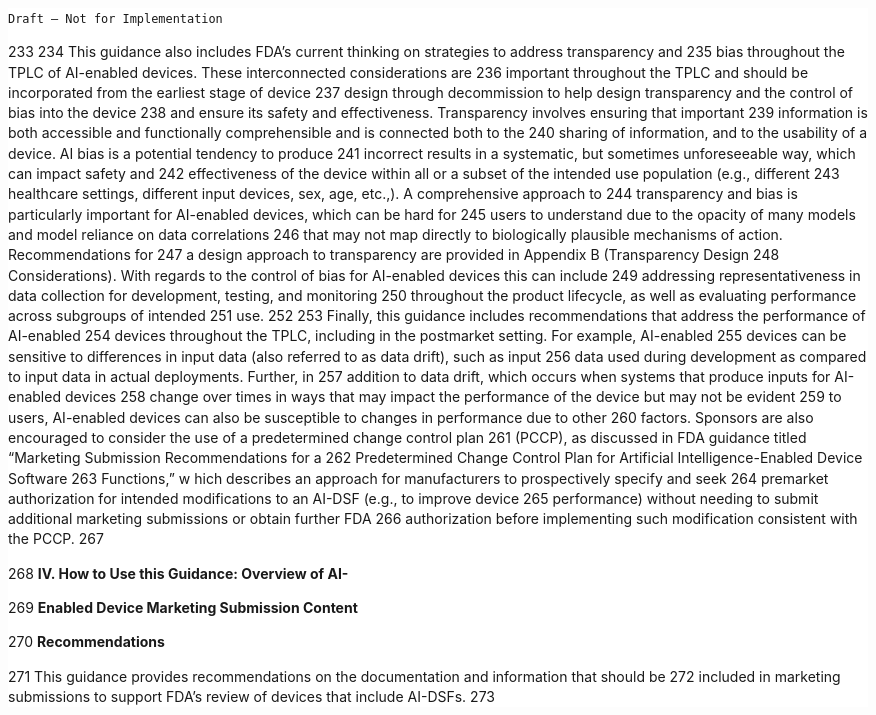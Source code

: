 
```
Draft – Not for Implementation
```
233
234 This guidance also includes FDA’s current thinking on strategies to address transparency and
235 bias throughout the TPLC of AI-enabled devices. These interconnected considerations are
236 important throughout the TPLC and should be incorporated from the earliest stage of device
237 design through decommission to help design transparency and the control of bias into the device
238 and ensure its safety and effectiveness. Transparency involves ensuring that important
239 information is both accessible and functionally comprehensible and is connected both to the
240 sharing of information, and to the usability of a device. AI bias is a potential tendency to produce
241 incorrect results in a systematic, but sometimes unforeseeable way, which can impact safety and
242 effectiveness of the device within all or a subset of the intended use population (e.g., different
243 healthcare settings, different input devices, sex, age, etc.,). A comprehensive approach to
244 transparency and bias is particularly important for AI-enabled devices, which can be hard for
245 users to understand due to the opacity of many models and model reliance on data correlations
246 that may not map directly to biologically plausible mechanisms of action. Recommendations for
247 a design approach to transparency are provided in Appendix B (Transparency Design
248 Considerations). With regards to the control of bias for AI-enabled devices this can include
249 addressing representativeness in data collection for development, testing, and monitoring
250 throughout the product lifecycle, as well as evaluating performance across subgroups of intended
251 use.
252
253 Finally, this guidance includes recommendations that address the performance of AI-enabled
254 devices throughout the TPLC, including in the postmarket setting. For example, AI-enabled
255 devices can be sensitive to differences in input data (also referred to as data drift), such as input
256 data used during development as compared to input data in actual deployments. Further, in
257 addition to data drift, which occurs when systems that produce inputs for AI-enabled devices
258 change over times in ways that may impact the performance of the device but may not be evident
259 to users, AI-enabled devices can also be susceptible to changes in performance due to other
260 factors. Sponsors are also encouraged to consider the use of a predetermined change control plan
261 (PCCP), as discussed in FDA guidance titled “Marketing Submission Recommendations for a
262 Predetermined Change Control Plan for Artificial Intelligence-Enabled Device Software
263 Functions,” w hich describes an approach for manufacturers to prospectively specify and seek
264 premarket authorization for intended modifications to an AI-DSF (e.g., to improve device
265 performance) without needing to submit additional marketing submissions or obtain further FDA
266 authorization before implementing such modification consistent with the PCCP.
267

268 **IV. How to Use this Guidance: Overview of AI-**

269 **Enabled Device Marketing Submission Content**

270 **Recommendations**

271 This guidance provides recommendations on the documentation and information that should be
272 included in marketing submissions to support FDA’s review of devices that include AI-DSFs.
273
